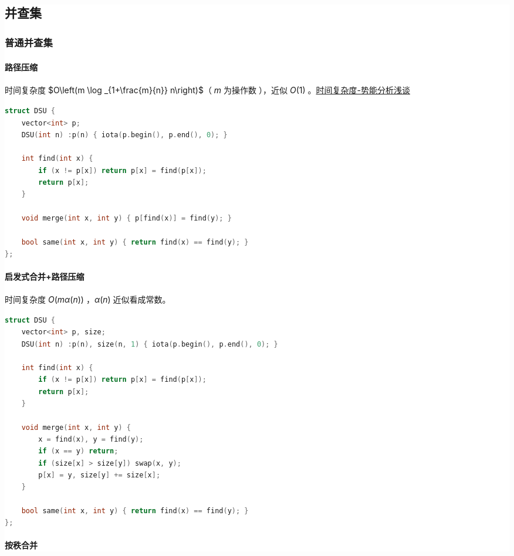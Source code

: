 ## 并查集

### 普通并查集

#### 路径压缩

时间复杂度 $O\left(m \log _{1+\frac{m}{n}} n\right)$（ $m$ 为操作数 ），近似 $O(1)$ 。[时间复杂度-势能分析浅谈 ](https://www.luogu.com/article/x3u368oh)

```cpp
struct DSU {
    vector<int> p;
    DSU(int n) :p(n) { iota(p.begin(), p.end(), 0); }

    int find(int x) {
        if (x != p[x]) return p[x] = find(p[x]);
        return p[x];
    }

    void merge(int x, int y) { p[find(x)] = find(y); }

    bool same(int x, int y) { return find(x) == find(y); }
};
```

#### 启发式合并+路径压缩

时间复杂度 $O(m\alpha (n))$ ，$\alpha (n)$ 近似看成常数。

```cpp
struct DSU {
    vector<int> p, size;
    DSU(int n) :p(n), size(n, 1) { iota(p.begin(), p.end(), 0); }

    int find(int x) {
        if (x != p[x]) return p[x] = find(p[x]);
        return p[x];
    }

    void merge(int x, int y) {
        x = find(x), y = find(y);
        if (x == y) return;
        if (size[x] > size[y]) swap(x, y);
        p[x] = y, size[y] += size[x];
    }

    bool same(int x, int y) { return find(x) == find(y); }
};
```

#### 按秩合并

```cpp

```
